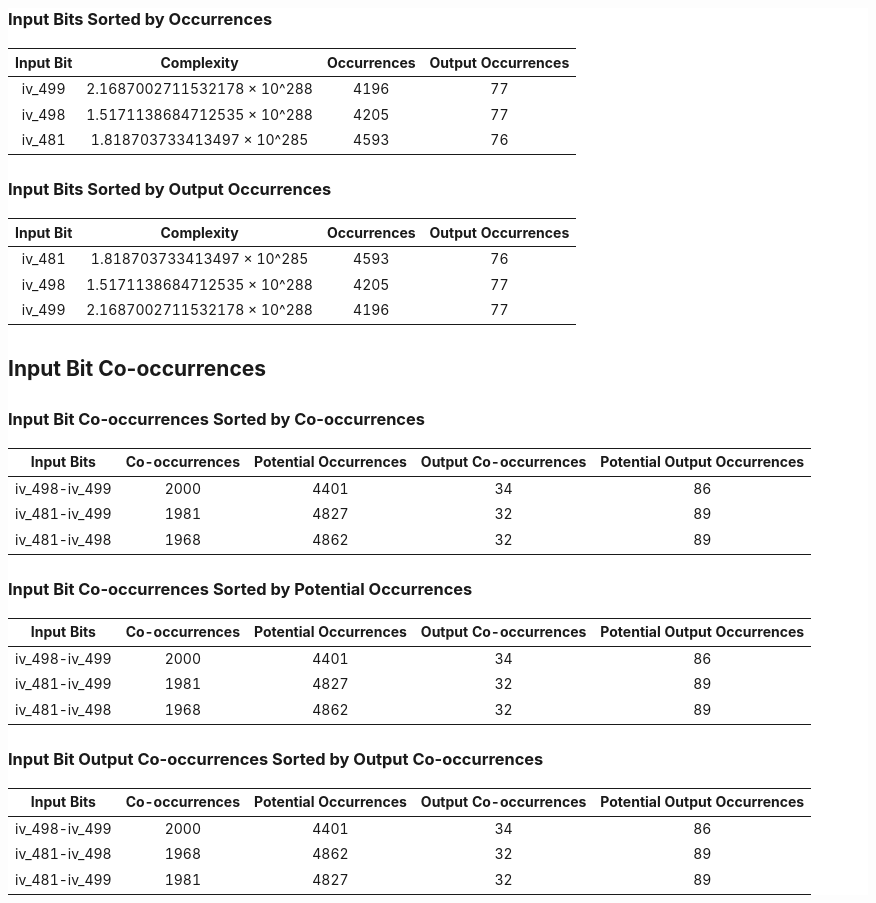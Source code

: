 ### Input Bits Sorted by Occurrences

| Input Bit | Complexity | Occurrences | Output Occurrences |
|:---------:|:----------:|:-----------:|:------------------:|
| iv_499 | 2.1687002711532178 × 10^288 | 4196 | 77 |
| iv_498 | 1.5171138684712535 × 10^288 | 4205 | 77 |
| iv_481 | 1.818703733413497 × 10^285 | 4593 | 76 |

### Input Bits Sorted by Output Occurrences

| Input Bit | Complexity | Occurrences | Output Occurrences |
|:---------:|:----------:|:-----------:|:------------------:|
| iv_481 | 1.818703733413497 × 10^285 | 4593 | 76 |
| iv_498 | 1.5171138684712535 × 10^288 | 4205 | 77 |
| iv_499 | 2.1687002711532178 × 10^288 | 4196 | 77 |

## Input Bit Co-occurrences

### Input Bit Co-occurrences Sorted by Co-occurrences

| Input Bits | Co-occurrences | Potential Occurrences | Output Co-occurrences | Potential Output Occurrences |
|:----------:|:--------------:|:---------------------:|:---------------------:|:----------------------------:|
| iv_498-iv_499 | 2000 | 4401 | 34 | 86 |
| iv_481-iv_499 | 1981 | 4827 | 32 | 89 |
| iv_481-iv_498 | 1968 | 4862 | 32 | 89 |

### Input Bit Co-occurrences Sorted by Potential Occurrences

| Input Bits | Co-occurrences | Potential Occurrences | Output Co-occurrences | Potential Output Occurrences |
|:----------:|:--------------:|:---------------------:|:---------------------:|:----------------------------:|
| iv_498-iv_499 | 2000 | 4401 | 34 | 86 |
| iv_481-iv_499 | 1981 | 4827 | 32 | 89 |
| iv_481-iv_498 | 1968 | 4862 | 32 | 89 |

### Input Bit Output Co-occurrences Sorted by Output Co-occurrences

| Input Bits | Co-occurrences | Potential Occurrences | Output Co-occurrences | Potential Output Occurrences |
|:----------:|:--------------:|:---------------------:|:---------------------:|:----------------------------:|
| iv_498-iv_499 | 2000 | 4401 | 34 | 86 |
| iv_481-iv_498 | 1968 | 4862 | 32 | 89 |
| iv_481-iv_499 | 1981 | 4827 | 32 | 89 |

